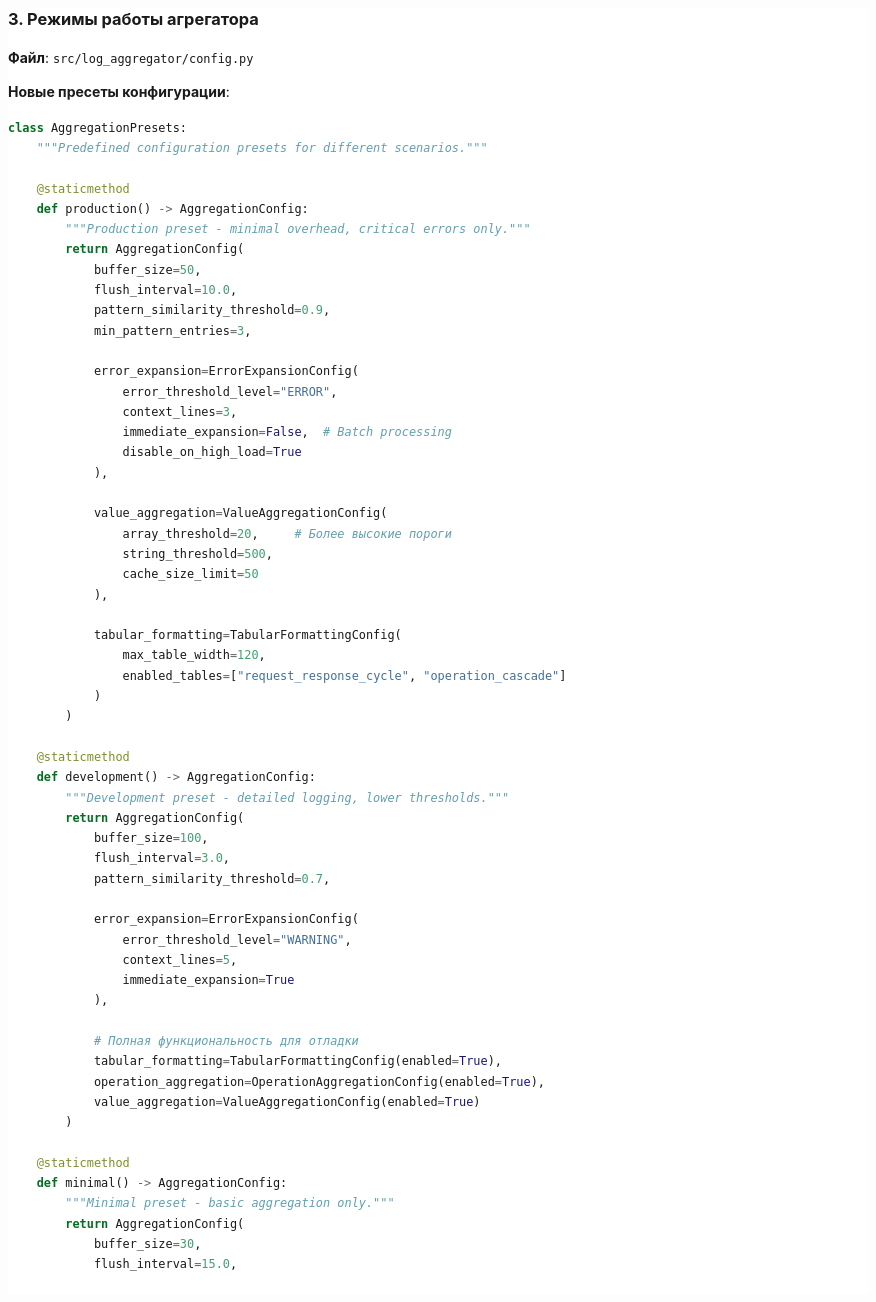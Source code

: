 ### 3. Режимы работы агрегатора
**Файл**: `src/log_aggregator/config.py`

**Новые пресеты конфигурации**:
```python
class AggregationPresets:
    """Predefined configuration presets for different scenarios."""
    
    @staticmethod
    def production() -> AggregationConfig:
        """Production preset - minimal overhead, critical errors only."""
        return AggregationConfig(
            buffer_size=50,
            flush_interval=10.0,
            pattern_similarity_threshold=0.9,
            min_pattern_entries=3,
            
            error_expansion=ErrorExpansionConfig(
                error_threshold_level="ERROR",
                context_lines=3,
                immediate_expansion=False,  # Batch processing
                disable_on_high_load=True
            ),
            
            value_aggregation=ValueAggregationConfig(
                array_threshold=20,     # Более высокие пороги
                string_threshold=500,
                cache_size_limit=50
            ),
            
            tabular_formatting=TabularFormattingConfig(
                max_table_width=120,
                enabled_tables=["request_response_cycle", "operation_cascade"]
            )
        )
    
    @staticmethod
    def development() -> AggregationConfig:
        """Development preset - detailed logging, lower thresholds."""
        return AggregationConfig(
            buffer_size=100,
            flush_interval=3.0,
            pattern_similarity_threshold=0.7,
            
            error_expansion=ErrorExpansionConfig(
                error_threshold_level="WARNING",
                context_lines=5,
                immediate_expansion=True
            ),
            
            # Полная функциональность для отладки
            tabular_formatting=TabularFormattingConfig(enabled=True),
            operation_aggregation=OperationAggregationConfig(enabled=True),
            value_aggregation=ValueAggregationConfig(enabled=True)
        )
    
    @staticmethod
    def minimal() -> AggregationConfig:
        """Minimal preset - basic aggregation only."""
        return AggregationConfig(
            buffer_size=30,
            flush_interval=15.0,
            
```